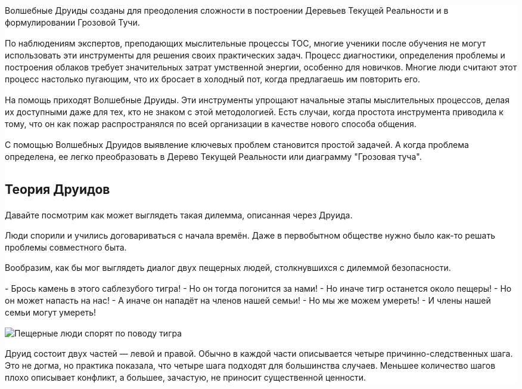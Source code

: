 Волшебные Друиды созданы для преодоления сложности в построении Деревьев Текущей Реальности и в формулировании Грозовой Тучи. 
 
По наблюдениям экспертов, преподающих мыслительные процессы TOC, многие ученики после обучения не могут использовать эти инструменты для решения своих практических задач. Процесс диагностики, определения проблемы и построения облаков требует значительных затрат умственной энергии, особенно для новичков. Многие люди считают этот процесс настолько пугающим, что их бросает в холодный пот, когда предлагаешь им повторить его.

На помощь приходят Волшебные Друиды. Эти инструменты упрощают начальные этапы мыслительных процессов, делая их доступными даже для тех, кто не знаком с этой методологией. Есть случаи, когда простота инструмента приводила к тому, что он как пожар распространялся по всей организации в качестве нового способа общения.

С помощью Волшебных Друидов выявление ключевых проблем становится простой задачей. А когда проблема определена, ее легко преобразовать в Дерево Текущей Реальности или диаграмму "Грозовая туча".

## Теория Друидов

Давайте посмотрим как может выглядеть такая дилемма, описанная через Друида. 

Люди спорили и учились договариваться с начала времён. Даже в первобытном обществе нужно было как-то решать проблемы совместного быта. 

Вообразим, как бы мог выглядеть диалог двух пещерных людей, столкнувшихся с дилеммой безопасности.

\- Брось камень в этого саблезубого тигра!
\- Но он тогда погонится за нами!
\- Но иначе тигр останется около пещеры!
\- Но он может напасть на нас!
\- А иначе он нападёт на членов нашей семьи!
\- Но мы же можем умереть!
\- И члены нашей семьи могут умереть!

![Пещерные люди спорят по поводу тигра](res/Пещерные%20люди%20спорят%20по%20поводу%20тигра.png)

Друид состоит двух частей — левой и правой. Обычно в каждой части описывается четыре причинно-следственных шага. Это не догма, но практика показала, что четыре шага подходят для большинства случаев. Меньшее количество шагов плохо описывает конфликт, а большее, зачастую, не приносит существенной ценности. 

